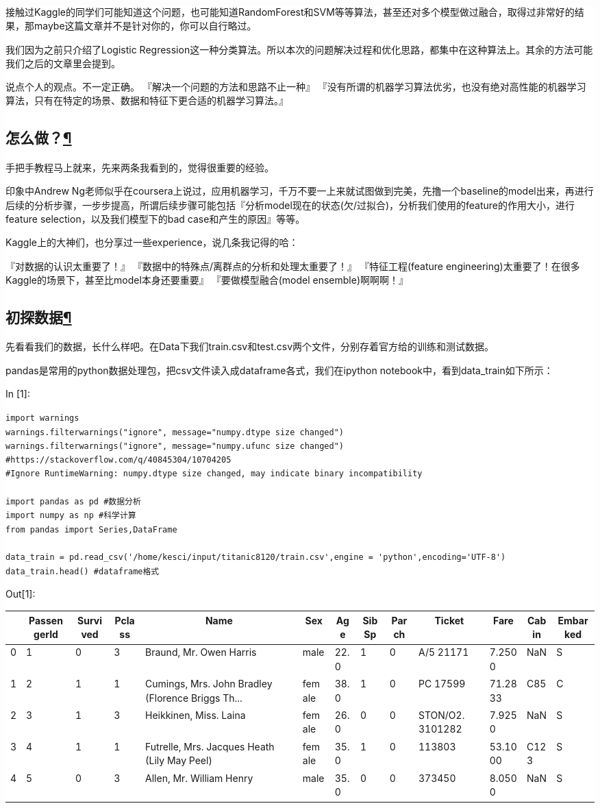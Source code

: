 接触过Kaggle的同学们可能知道这个问题，也可能知道RandomForest和SVM等等算法，甚至还对多个模型做过融合，取得过非常好的结果，那maybe这篇文章并不是针对你的，你可以自行略过。

我们因为之前只介绍了Logistic Regression这一种分类算法。所以本次的问题解决过程和优化思路，都集中在这种算法上。其余的方法可能我们之后的文章里会提到。

说点个人的观点。不一定正确。
『解决一个问题的方法和思路不止一种』
『没有所谓的机器学习算法优劣，也没有绝对高性能的机器学习算法，只有在特定的场景、数据和特征下更合适的机器学习算法。』

## 怎么做？[¶](#怎么做？)

手把手教程马上就来，先来两条我看到的，觉得很重要的经验。

印象中Andrew Ng老师似乎在coursera上说过，应用机器学习，千万不要一上来就试图做到完美，先撸一个baseline的model出来，再进行后续的分析步骤，一步步提高，所谓后续步骤可能包括『分析model现在的状态(欠/过拟合)，分析我们使用的feature的作用大小，进行feature selection，以及我们模型下的bad case和产生的原因』等等。

Kaggle上的大神们，也分享过一些experience，说几条我记得的哈：

『对数据的认识太重要了！』
『数据中的特殊点/离群点的分析和处理太重要了！』
『特征工程(feature engineering)太重要了！在很多Kaggle的场景下，甚至比model本身还要重要』
『要做模型融合(model ensemble)啊啊啊！』

## 初探数据[¶](#初探数据)

先看看我们的数据，长什么样吧。在Data下我们train.csv和test.csv两个文件，分别存着官方给的训练和测试数据。

pandas是常用的python数据处理包，把csv文件读入成dataframe各式，我们在ipython notebook中，看到data_train如下所示：

In [1]:

```
import warnings
warnings.filterwarnings("ignore", message="numpy.dtype size changed")
warnings.filterwarnings("ignore", message="numpy.ufunc size changed")
#https://stackoverflow.com/q/40845304/10704205
#Ignore RuntimeWarning: numpy.dtype size changed, may indicate binary incompatibility

import pandas as pd #数据分析
import numpy as np #科学计算
from pandas import Series,DataFrame

data_train = pd.read_csv('/home/kesci/input/titanic8120/train.csv',engine = 'python',encoding='UTF-8')
data_train.head() #dataframe格式
```

Out[1]:

|      | PassengerId | Survived | Pclass | Name                                              | Sex    | Age  | SibSp | Parch | Ticket           | Fare    | Cabin | Embarked |
| ---- | ----------- | -------- | ------ | ------------------------------------------------- | ------ | ---- | ----- | ----- | ---------------- | ------- | ----- | -------- |
| 0    | 1           | 0        | 3      | Braund, Mr. Owen Harris                           | male   | 22.0 | 1     | 0     | A/5 21171        | 7.2500  | NaN   | S        |
| 1    | 2           | 1        | 1      | Cumings, Mrs. John Bradley (Florence Briggs Th... | female | 38.0 | 1     | 0     | PC 17599         | 71.2833 | C85   | C        |
| 2    | 3           | 1        | 3      | Heikkinen, Miss. Laina                            | female | 26.0 | 0     | 0     | STON/O2. 3101282 | 7.9250  | NaN   | S        |
| 3    | 4           | 1        | 1      | Futrelle, Mrs. Jacques Heath (Lily May Peel)      | female | 35.0 | 1     | 0     | 113803           | 53.1000 | C123  | S        |
| 4    | 5           | 0        | 3      | Allen, Mr. William Henry                          | male   | 35.0 | 0     | 0     | 373450           | 8.0500  | NaN   | S        |
